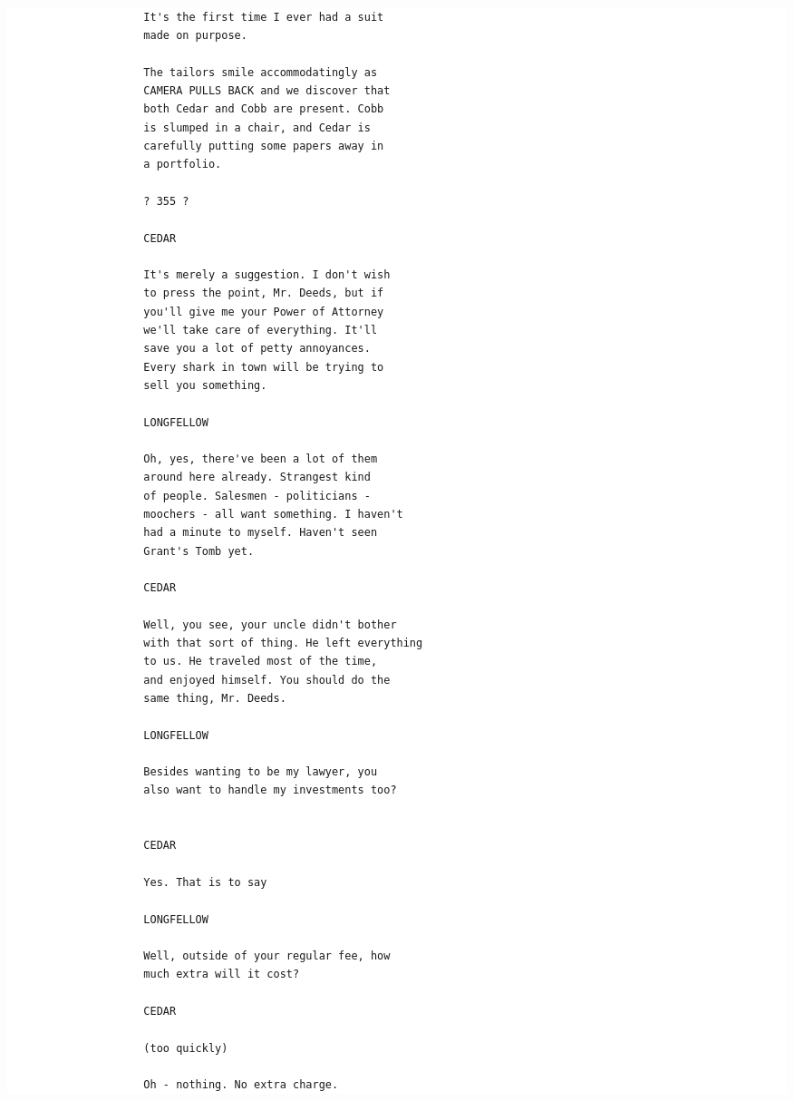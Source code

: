                          It's the first time I ever had a suit 
                         made on purpose.
                                      
                         The tailors smile accommodatingly as 
                         CAMERA PULLS BACK and we discover that 
                         both Cedar and Cobb are present. Cobb 
                         is slumped in a chair, and Cedar is 
                         carefully putting some papers away in 
                         a portfolio.
                                      
                         ? 355 ?
                                     
                         CEDAR
                                     
                         It's merely a suggestion. I don't wish 
                         to press the point, Mr. Deeds, but if 
                         you'll give me your Power of Attorney 
                         we'll take care of everything. It'll 
                         save you a lot of petty annoyances. 
                         Every shark in town will be trying to 
                         sell you something.
                                      
                         LONGFELLOW
                                     
                         Oh, yes, there've been a lot of them 
                         around here already. Strangest kind 
                         of people. Salesmen - politicians - 
                         moochers - all want something. I haven't 
                         had a minute to myself. Haven't seen 
                         Grant's Tomb yet.
                                      
                         CEDAR
                                     
                         Well, you see, your uncle didn't bother 
                         with that sort of thing. He left everything 
                         to us. He traveled most of the time, 
                         and enjoyed himself. You should do the 
                         same thing, Mr. Deeds.
                                      
                         LONGFELLOW
                                     
                         Besides wanting to be my lawyer, you 
                         also want to handle my investments too?
 
                                                              
                         CEDAR
                                     
                         Yes. That is to say
                                     
                         LONGFELLOW
                                     
                         Well, outside of your regular fee, how 
                         much extra will it cost?
                                      
                         CEDAR
                                     
                         (too quickly)
                                     
                         Oh - nothing. No extra charge.
                                     